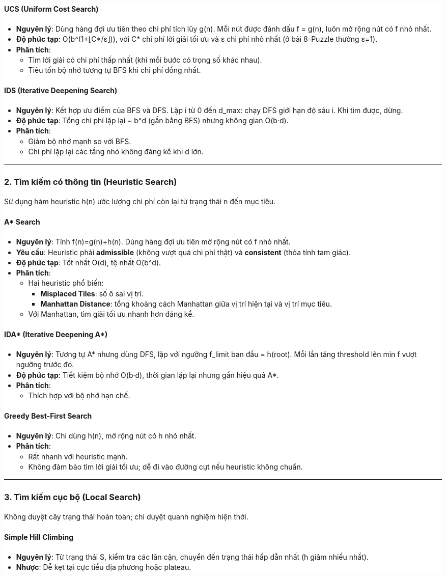 #### UCS (Uniform Cost Search)
- **Nguyên lý**: Dùng hàng đợi ưu tiên theo chi phí tích lũy g(n). Mỗi nút được đánh dấu f = g(n), luôn mở rộng nút có f nhỏ nhất.
- **Độ phức tạp**: O(b^(1+⌊C*/ε⌋)), với C* chi phí lời giải tối ưu và ε chi phí nhỏ nhất (ở bài 8-Puzzle thường ε=1).
- **Phân tích**:
  - Tìm lời giải có chi phí thấp nhất (khi mỗi bước có trọng số khác nhau).
  - Tiêu tốn bộ nhớ tương tự BFS khi chi phí đồng nhất.

#### IDS (Iterative Deepening Search)
- **Nguyên lý**: Kết hợp ưu điểm của BFS và DFS. Lặp i từ 0 đến d_max: chạy DFS giới hạn độ sâu i. Khi tìm được, dừng.
- **Độ phức tạp**: Tổng chi phí lặp lại ~ b^d (gần bằng BFS) nhưng không gian O(b·d).
- **Phân tích**:
  - Giảm bộ nhớ mạnh so với BFS.
  - Chi phí lặp lại các tầng nhỏ không đáng kể khi d lớn.

---
### 2. Tìm kiếm có thông tin (Heuristic Search)
Sử dụng hàm heuristic h(n) ước lượng chi phí còn lại từ trạng thái n đến mục tiêu.

#### A* Search
- **Nguyên lý**: Tính f(n)=g(n)+h(n). Dùng hàng đợi ưu tiên mở rộng nút có f nhỏ nhất.
- **Yêu cầu**: Heuristic phải **admissible** (không vượt quá chi phí thật) và **consistent** (thỏa tính tam giác).
- **Độ phức tạp**: Tốt nhất O(d), tệ nhất O(b^d).
- **Phân tích**:
  - Hai heuristic phổ biến:
    - **Misplaced Tiles**: số ô sai vị trí.
    - **Manhattan Distance**: tổng khoảng cách Manhattan giữa vị trí hiện tại và vị trí mục tiêu.
  - Với Manhattan, tìm giải tối ưu nhanh hơn đáng kể.

#### IDA* (Iterative Deepening A*)
- **Nguyên lý**: Tương tự A* nhưng dùng DFS, lặp với ngưỡng f_limit ban đầu = h(root). Mỗi lần tăng threshold lên min f vượt ngưỡng trước đó.
- **Độ phức tạp**: Tiết kiệm bộ nhớ O(b·d), thời gian lặp lại nhưng gần hiệu quả A*.
- **Phân tích**:
  - Thích hợp với bộ nhớ hạn chế.

#### Greedy Best-First Search
- **Nguyên lý**: Chỉ dùng h(n), mở rộng nút có h nhỏ nhất.
- **Phân tích**:
  - Rất nhanh với heuristic mạnh.
  - Không đảm bảo tìm lời giải tối ưu; dễ đi vào đường cụt nếu heuristic không chuẩn.

---
### 3. Tìm kiếm cục bộ (Local Search)
Không duyệt cây trạng thái hoàn toàn; chỉ duyệt quanh nghiệm hiện thời.

#### Simple Hill Climbing
- **Nguyên lý**: Từ trạng thái S, kiểm tra các lân cận, chuyển đến trạng thái hấp dẫn nhất (h giảm nhiều nhất).
- **Nhược**: Dễ kẹt tại cực tiểu địa phương hoặc plateau.
